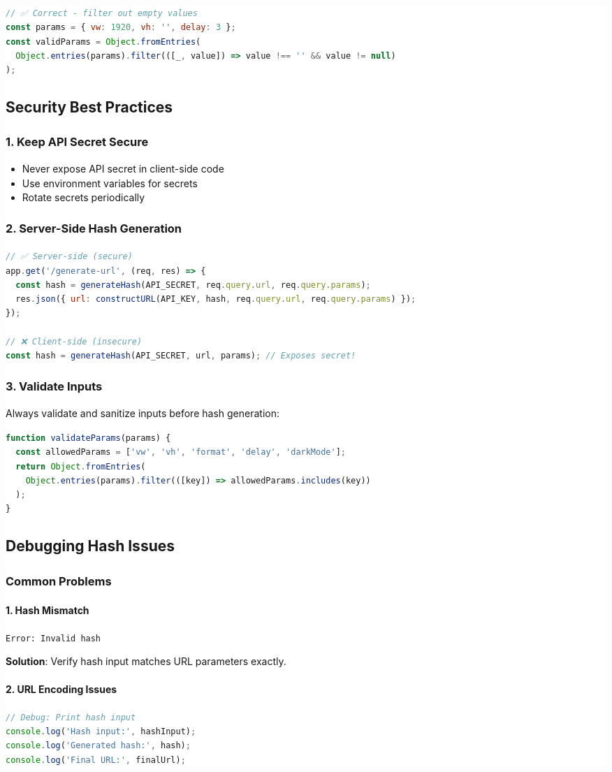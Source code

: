 ```javascript
// ✅ Correct - filter out empty values
const params = { vw: 1920, vh: '', delay: 3 };
const validParams = Object.fromEntries(
  Object.entries(params).filter(([_, value]) => value !== '' && value != null)
);
```

## Security Best Practices

### 1. Keep API Secret Secure
- Never expose API secret in client-side code
- Use environment variables for secrets
- Rotate secrets periodically

### 2. Server-Side Hash Generation
```javascript
// ✅ Server-side (secure)
app.get('/generate-url', (req, res) => {
  const hash = generateHash(API_SECRET, req.query.url, req.query.params);
  res.json({ url: constructURL(API_KEY, hash, req.query.url, req.query.params) });
});

// ❌ Client-side (insecure)
const hash = generateHash(API_SECRET, url, params); // Exposes secret!
```

### 3. Validate Inputs
Always validate and sanitize inputs before hash generation:

```javascript
function validateParams(params) {
  const allowedParams = ['vw', 'vh', 'format', 'delay', 'darkMode'];
  return Object.fromEntries(
    Object.entries(params).filter(([key]) => allowedParams.includes(key))
  );
}
```

## Debugging Hash Issues

### Common Problems

#### 1. Hash Mismatch
```
Error: Invalid hash
```

**Solution**: Verify hash input matches URL parameters exactly.

#### 2. URL Encoding Issues
```javascript
// Debug: Print hash input
console.log('Hash input:', hashInput);
console.log('Generated hash:', hash);
console.log('Final URL:', finalUrl);
```

